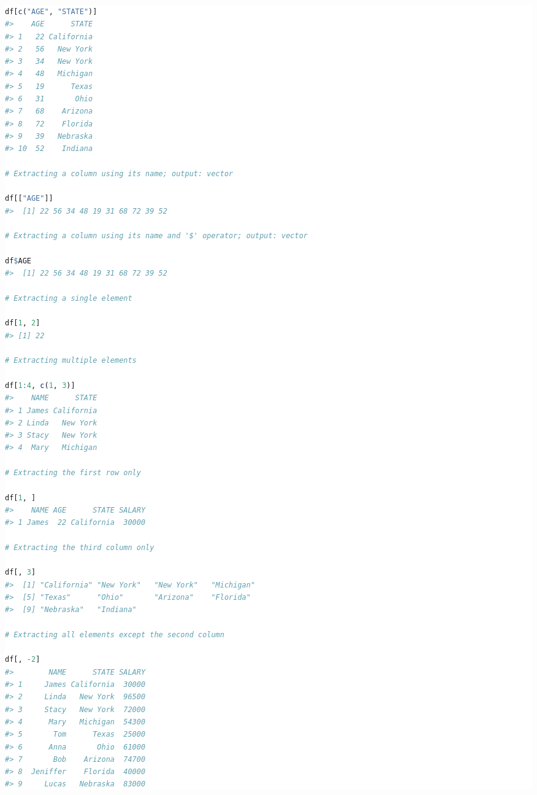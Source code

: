 ```r
df[c("AGE", "STATE")]
#>    AGE      STATE
#> 1   22 California
#> 2   56   New York
#> 3   34   New York
#> 4   48   Michigan
#> 5   19      Texas
#> 6   31       Ohio
#> 7   68    Arizona
#> 8   72    Florida
#> 9   39   Nebraska
#> 10  52    Indiana

# Extracting a column using its name; output: vector

df[["AGE"]]
#>  [1] 22 56 34 48 19 31 68 72 39 52

# Extracting a column using its name and '$' operator; output: vector

df$AGE
#>  [1] 22 56 34 48 19 31 68 72 39 52

# Extracting a single element

df[1, 2]
#> [1] 22

# Extracting multiple elements

df[1:4, c(1, 3)]
#>    NAME      STATE
#> 1 James California
#> 2 Linda   New York
#> 3 Stacy   New York
#> 4  Mary   Michigan

# Extracting the first row only

df[1, ]
#>    NAME AGE      STATE SALARY
#> 1 James  22 California  30000

# Extracting the third column only

df[, 3]
#>  [1] "California" "New York"   "New York"   "Michigan"  
#>  [5] "Texas"      "Ohio"       "Arizona"    "Florida"   
#>  [9] "Nebraska"   "Indiana"

# Extracting all elements except the second column

df[, -2]
#>        NAME      STATE SALARY
#> 1     James California  30000
#> 2     Linda   New York  96500
#> 3     Stacy   New York  72000
#> 4      Mary   Michigan  54300
#> 5       Tom      Texas  25000
#> 6      Anna       Ohio  61000
#> 7       Bob    Arizona  74700
#> 8  Jeniffer    Florida  40000
#> 9     Lucas   Nebraska  83000
```